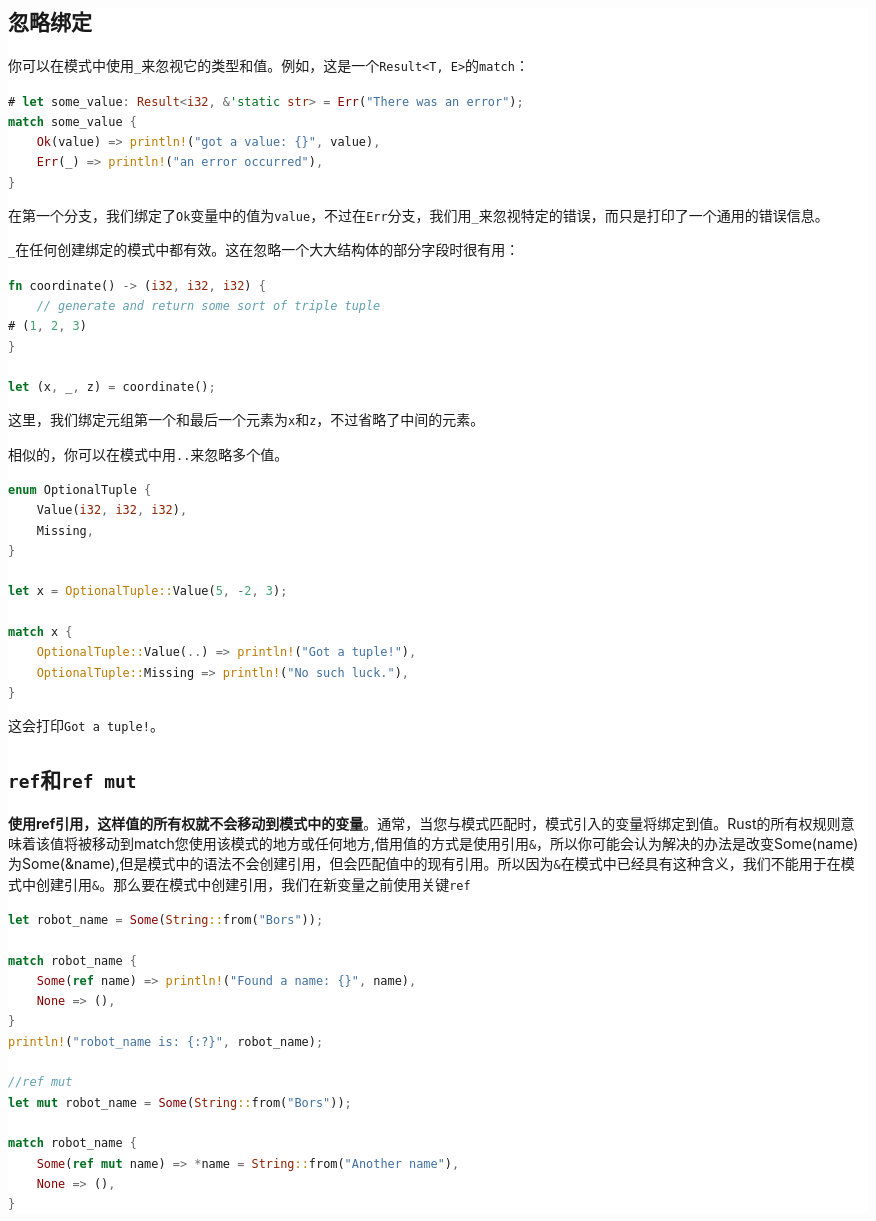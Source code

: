 ## 忽略绑定

你可以在模式中使用`_`来忽视它的类型和值。例如，这是一个`Result<T, E>`的`match`：

```rust
# let some_value: Result<i32, &'static str> = Err("There was an error");
match some_value {
    Ok(value) => println!("got a value: {}", value),
    Err(_) => println!("an error occurred"),
}
```

在第一个分支，我们绑定了`Ok`变量中的值为`value`，不过在`Err`分支，我们用`_`来忽视特定的错误，而只是打印了一个通用的错误信息。

`_`在任何创建绑定的模式中都有效。这在忽略一个大大结构体的部分字段时很有用：

```rust
fn coordinate() -> (i32, i32, i32) {
    // generate and return some sort of triple tuple
# (1, 2, 3)
}

let (x, _, z) = coordinate();
```

这里，我们绑定元组第一个和最后一个元素为`x`和`z`，不过省略了中间的元素。

相似的，你可以在模式中用`..`来忽略多个值。

```rust
enum OptionalTuple {
    Value(i32, i32, i32),
    Missing,
}

let x = OptionalTuple::Value(5, -2, 3);

match x {
    OptionalTuple::Value(..) => println!("Got a tuple!"),
    OptionalTuple::Missing => println!("No such luck."),
}
```

这会打印`Got a tuple!`。

## `ref`和`ref mut`

**使用ref引用，这样值的所有权就不会移动到模式中的变量**。通常，当您与模式匹配时，模式引入的变量将绑定到值。Rust的所有权规则意味着该值将被移动到match您使用该模式的地方或任何地方,借用值的方式是使用引用`&`，所以你可能会认为解决的办法是改变Some(name)为Some(&name),但是模式中的语法不会创建引用，但会匹配值中的现有引用。所以因为`&`在模式中已经具有这种含义，我们不能用于在模式中创建引用`&`。那么要在模式中创建引用，我们在新变量之前使用关键`ref`

```rust
let robot_name = Some(String::from("Bors"));

match robot_name {
    Some(ref name) => println!("Found a name: {}", name),
    None => (),
}
println!("robot_name is: {:?}", robot_name);

//ref mut
let mut robot_name = Some(String::from("Bors"));

match robot_name {
    Some(ref mut name) => *name = String::from("Another name"),
    None => (),
}

```